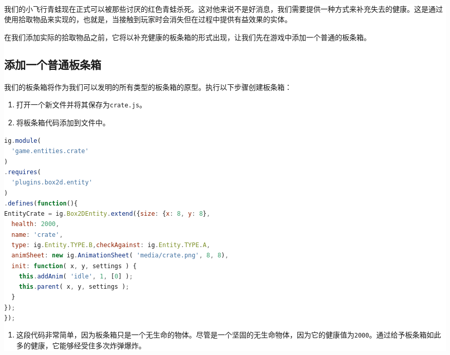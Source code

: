 我们的小飞行青蛙现在正式可以被那些讨厌的红色青蛙杀死。这对他来说不是好消息，我们需要提供一种方式来补充失去的健康。这是通过使用拾取物品来实现的，也就是，当接触到玩家时会消失但在过程中提供有益效果的实体。

在我们添加实际的拾取物品之前，它将以补充健康的板条箱的形式出现，让我们先在游戏中添加一个普通的板条箱。

## 添加一个普通板条箱

我们的板条箱将作为我们可以发明的所有类型的板条箱的原型。执行以下步骤创建板条箱：

1.  打开一个新文件并将其保存为`crate.js`。

1.  将板条箱代码添加到文件中。

```js
ig.module(
  'game.entities.crate'
)
.requires(
  'plugins.box2d.entity'
)
.defines(function(){
EntityCrate = ig.Box2DEntity.extend({size: {x: 8, y: 8},
  health: 2000,
  name: 'crate',
  type: ig.Entity.TYPE.B,checkAgainst: ig.Entity.TYPE.A,
  animSheet: new ig.AnimationSheet( 'media/crate.png', 8, 8),
  init: function( x, y, settings ) {
    this.addAnim( 'idle', 1, [0] );
    this.parent( x, y, settings );
  }
});
});
```

1.  这段代码非常简单，因为板条箱只是一个无生命的物体。尽管是一个坚固的无生命物体，因为它的健康值为`2000`。通过给予板条箱如此多的健康，它能够经受住多次炸弹爆炸。
